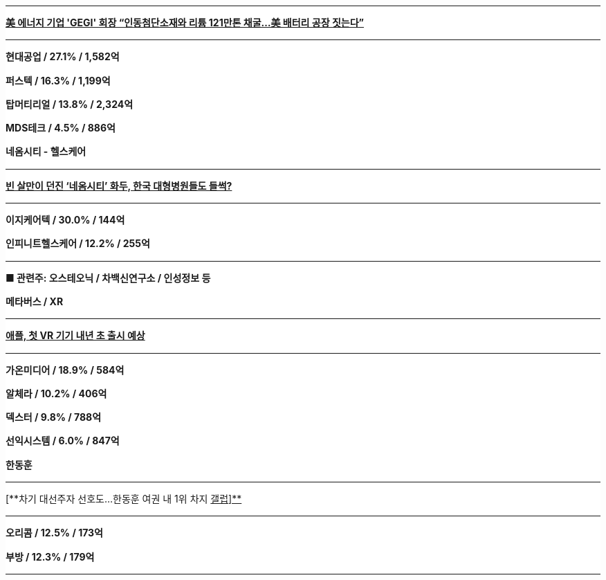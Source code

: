****

[**美 에너지 기업 'GEGI' 회장 “인동첨단소재와 리튬 121만톤 채굴…美 배터리 공장 짓는다”**](https://m.sentv.co.kr/news/view/638687#_DYAD)

****

**현대공업    /      27.1%    /     1,582억**

**퍼스텍    /      16.3%    /     1,199억**

**탑머티리얼    /      13.8%    /     2,324억**

**MDS테크    /      4.5%    /     886억**

**네옴시티 - 헬스케어**

****

[**빈 살만이 던진 ‘네옴시티’ 화두, 한국 대형병원들도 들썩?**](http://www.docdocdoc.co.kr/news/articleView.html?idxno=3000040)

****

**이지케어텍    /      30.0%    /     144억**

**인피니트헬스케어    /      12.2%    /     255억**

****

**■ 관련주: 오스테오닉 / 차백신연구소 / 인성정보 등**

**메타버스 / XR**

****

[**애플, 첫 VR 기기 내년 초 출시 예상**](https://n.news.naver.com/mnews/article/023/0003732181?sid=105)

****

**가온미디어    /      18.9%    /     584억**

**알체라    /      10.2%    /     406억**

**덱스터    /      9.8%    /     788억**

**선익시스템    /      6.0%    /     847억**

**한동훈**

****

[**차기 대선주자 선호도…한동훈 여권 내 1위 차지 [갤럽\]**](https://n.news.naver.com/mnews/article/005/0001570735?sid=100)

****

**오리콤    /      12.5%    /     173억**

**부방    /      12.3%    /     179억**

****
